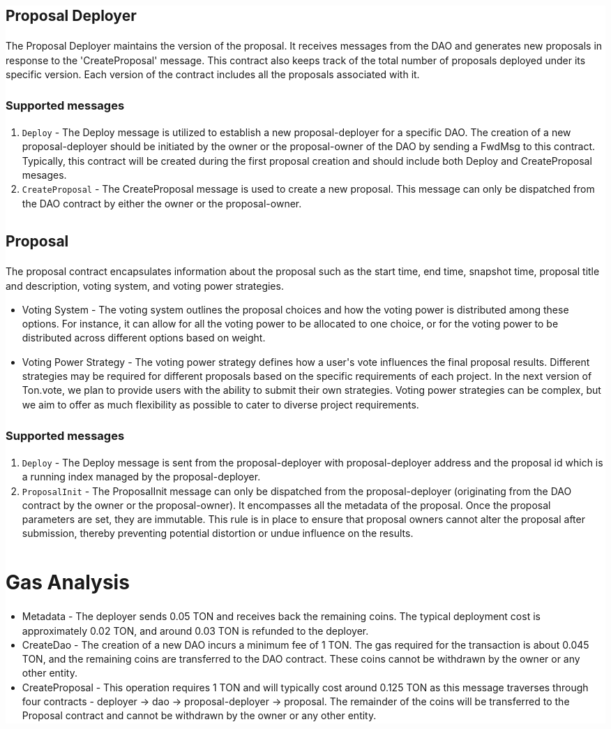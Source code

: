 
## Proposal Deployer
The Proposal Deployer maintains the version of the proposal. It receives messages from the DAO and generates new proposals in response to the 'CreateProposal' message. This contract also keeps track of the total number of proposals deployed under its specific version. Each version of the contract includes all the proposals associated with it.

### Supported messages
1. `Deploy` - The Deploy message is utilized to establish a new proposal-deployer for a specific DAO. The creation of a new proposal-deployer should be initiated by the owner or the proposal-owner of the DAO by sending a FwdMsg to this contract. Typically, this contract will be created during the first proposal creation and should include both Deploy and CreateProposal mesages.
2. `CreateProposal` - The CreateProposal message is used to create a new proposal. This message can only be dispatched from the DAO contract by either the owner or the proposal-owner.

## Proposal 
The proposal contract encapsulates information about the proposal such as the start time, end time, snapshot time, proposal title and description, voting system, and voting power strategies.

* Voting System - The voting system outlines the proposal choices and how the voting power is distributed among these options. For instance, it can allow for all the voting power to be allocated to one choice, or for the voting power to be distributed across different options based on weight.

* Voting Power Strategy - The voting power strategy defines how a user's vote influences the final proposal results. Different strategies may be required for different proposals based on the specific requirements of each project. In the next version of Ton.vote, we plan to provide users with the ability to submit their own strategies. Voting power strategies can be complex, but we aim to offer as much flexibility as possible to cater to diverse project requirements.

### Supported messages
1. `Deploy` - The Deploy message is sent from the proposal-deployer with proposal-deployer address and the proposal id which is a running index managed by the proposal-deployer.
2. `ProposalInit` - The ProposalInit message can only be dispatched from the proposal-deployer (originating from the DAO contract by the owner or the proposal-owner). It encompasses all the metadata of the proposal. Once the proposal parameters are set, they are immutable. This rule is in place to ensure that proposal owners cannot alter the proposal after submission, thereby preventing potential distortion or undue influence on the results.

# Gas Analysis
* Metadata - The deployer sends 0.05 TON and receives back the remaining coins. The typical deployment cost is approximately 0.02 TON, and around 0.03 TON is refunded to the deployer.
* CreateDao - The creation of a new DAO incurs a minimum fee of 1 TON. The gas required for the transaction is about 0.045 TON, and the remaining coins are transferred to the DAO contract. These coins cannot be withdrawn by the owner or any other entity.
* CreateProposal - This operation requires 1 TON and will typically cost around 0.125 TON as this message traverses through four contracts - deployer -> dao -> proposal-deployer -> proposal. The remainder of the coins will be transferred to the Proposal contract and cannot be withdrawn by the owner or any other entity.
